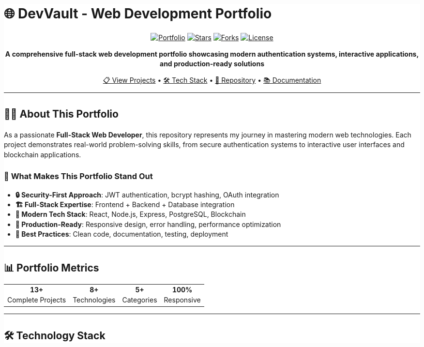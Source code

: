 # 🌐 DevVault - Web Development Portfolio

<div align="center">

[![Portfolio](https://img.shields.io/badge/Portfolio-Web%20Development-2ea44f?style=for-the-badge&logo=github)](https://github.com/qusai-Kagal/DevVault)
[![Stars](https://img.shields.io/github/stars/qusai-Kagal/DevVault?style=for-the-badge&logo=github&color=gold)](https://github.com/qusai-Kagal/DevVault/stargazers)
[![Forks](https://img.shields.io/github/forks/qusai-Kagal/DevVault?style=for-the-badge&logo=github&color=blue)](https://github.com/qusai-Kagal/DevVault/network/members)
[![License](https://img.shields.io/github/license/qusai-Kagal/DevVault?style=for-the-badge&logo=opensourceinitiative&color=brightgreen)](LICENSE)

**A comprehensive full-stack web development portfolio showcasing modern authentication systems, interactive applications, and production-ready solutions**

[📋 View Projects](#-featured-projects) • [🛠 Tech Stack](#-technology-stack) • [📁 Repository](#-project-repository) • [📚 Documentation](#-documentation)

</div>

---

## 👨‍💻 About This Portfolio

As a passionate **Full-Stack Web Developer**, this repository represents my journey in mastering modern web technologies. Each project demonstrates real-world problem-solving skills, from secure authentication systems to interactive user interfaces and blockchain applications.

### 🎯 **What Makes This Portfolio Stand Out**

- **🔒 Security-First Approach**: JWT authentication, bcrypt hashing, OAuth integration
- **🏗 Full-Stack Expertise**: Frontend + Backend + Database integration
- **🚀 Modern Tech Stack**: React, Node.js, Express, PostgreSQL, Blockchain
- **📱 Production-Ready**: Responsive design, error handling, performance optimization
- **🧪 Best Practices**: Clean code, documentation, testing, deployment

---

## 📊 Portfolio Metrics

<table align="center">
<tr>
<td align="center"><strong>13+</strong><br/>Complete Projects</td>
<td align="center"><strong>8+</strong><br/>Technologies</td>
<td align="center"><strong>5+</strong><br/>Categories</td>
<td align="center"><strong>100%</strong><br/>Responsive</td>
</tr>
</table>

---

## 🛠 Technology Stack
